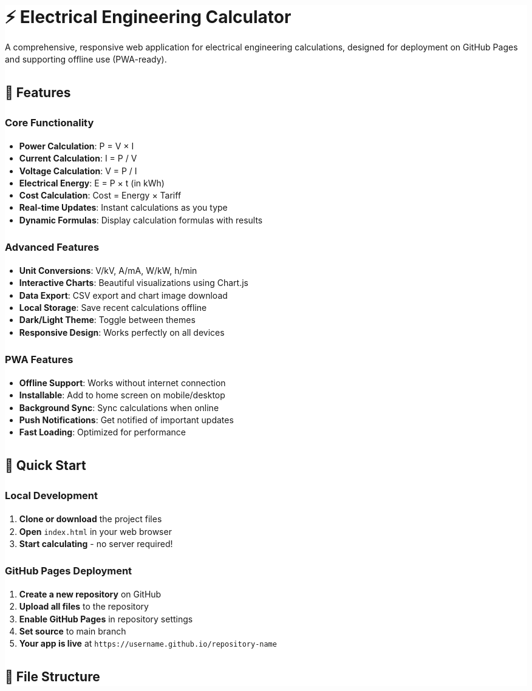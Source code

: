 # ⚡ Electrical Engineering Calculator

A comprehensive, responsive web application for electrical engineering calculations, designed for deployment on GitHub Pages and supporting offline use (PWA-ready).

## 🌟 Features

### Core Functionality
- **Power Calculation**: P = V × I
- **Current Calculation**: I = P / V  
- **Voltage Calculation**: V = P / I
- **Electrical Energy**: E = P × t (in kWh)
- **Cost Calculation**: Cost = Energy × Tariff
- **Real-time Updates**: Instant calculations as you type
- **Dynamic Formulas**: Display calculation formulas with results

### Advanced Features
- **Unit Conversions**: V/kV, A/mA, W/kW, h/min
- **Interactive Charts**: Beautiful visualizations using Chart.js
- **Data Export**: CSV export and chart image download
- **Local Storage**: Save recent calculations offline
- **Dark/Light Theme**: Toggle between themes
- **Responsive Design**: Works perfectly on all devices

### PWA Features
- **Offline Support**: Works without internet connection
- **Installable**: Add to home screen on mobile/desktop
- **Background Sync**: Sync calculations when online
- **Push Notifications**: Get notified of important updates
- **Fast Loading**: Optimized for performance

## 🚀 Quick Start

### Local Development
1. **Clone or download** the project files
2. **Open** `index.html` in your web browser
3. **Start calculating** - no server required!

### GitHub Pages Deployment
1. **Create a new repository** on GitHub
2. **Upload all files** to the repository
3. **Enable GitHub Pages** in repository settings
4. **Set source** to main branch
5. **Your app is live** at `https://username.github.io/repository-name`

## 📁 File Structure
